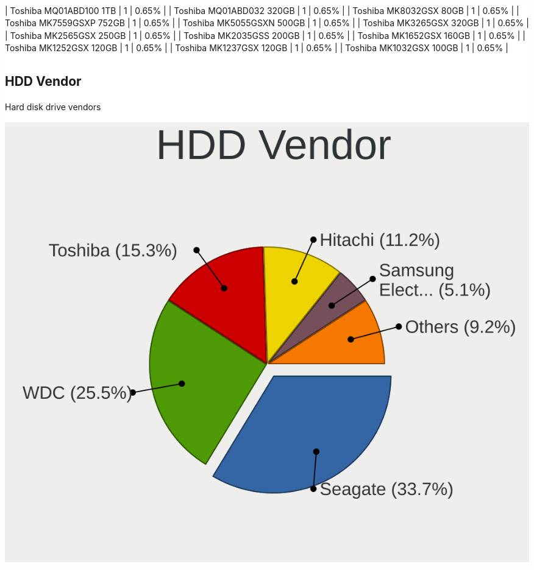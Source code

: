 | Toshiba MQ01ABD100 1TB                     | 1         | 0.65%   |
| Toshiba MQ01ABD032 320GB                   | 1         | 0.65%   |
| Toshiba MK8032GSX 80GB                     | 1         | 0.65%   |
| Toshiba MK7559GSXP 752GB                   | 1         | 0.65%   |
| Toshiba MK5055GSXN 500GB                   | 1         | 0.65%   |
| Toshiba MK3265GSX 320GB                    | 1         | 0.65%   |
| Toshiba MK2565GSX 250GB                    | 1         | 0.65%   |
| Toshiba MK2035GSS 200GB                    | 1         | 0.65%   |
| Toshiba MK1652GSX 160GB                    | 1         | 0.65%   |
| Toshiba MK1252GSX 120GB                    | 1         | 0.65%   |
| Toshiba MK1237GSX 120GB                    | 1         | 0.65%   |
| Toshiba MK1032GSX 100GB                    | 1         | 0.65%   |

HDD Vendor
----------

Hard disk drive vendors

![HDD Vendor](./images/pie_chart/drive_hdd_vendor.svg)
